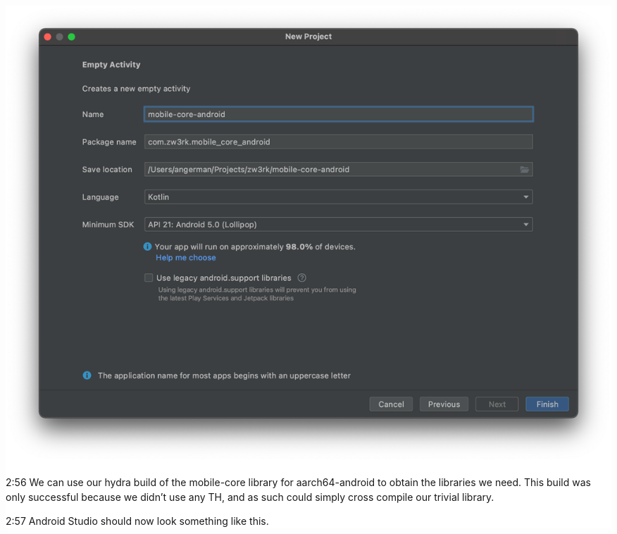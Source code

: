 ![Screenshot 2021-12-25 at 2.52.09 PM](assets/Screenshot%202021-12-25%20at%202.52.09%20PM.png)


2:56 We can use our hydra build of the mobile-core library for aarch64-android to obtain the libraries we need.  This build was only successful because we didn’t use any TH, and as such could simply cross compile our trivial library.

2:57 Android Studio should now look something like this.